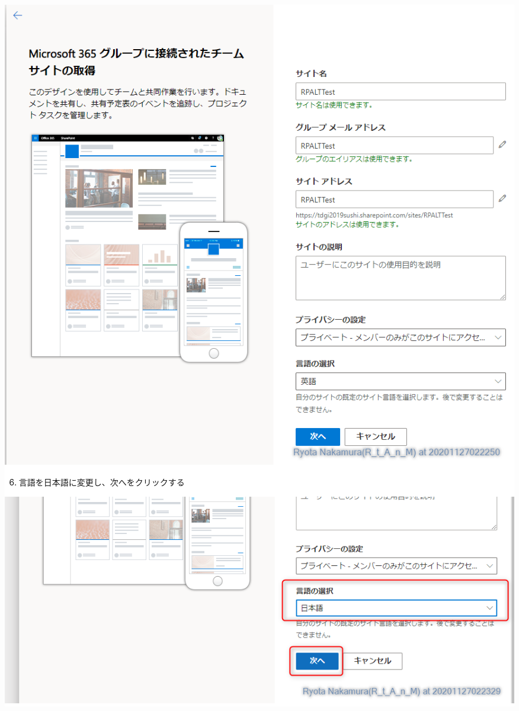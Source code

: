 ![](pasteimage/2020-11-27-02-22-52.png)

6. 言語を日本語に変更し、次へをクリックする

![](pasteimage/2020-11-27-02-23-44.png)
